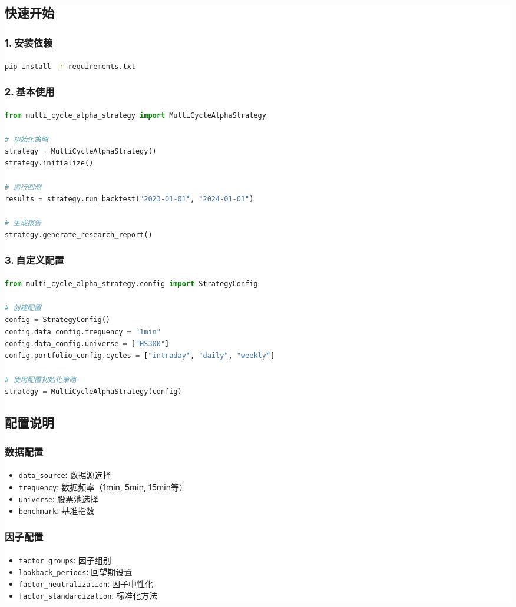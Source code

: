 ## 快速开始

### 1. 安装依赖

```bash
pip install -r requirements.txt
```

### 2. 基本使用

```python
from multi_cycle_alpha_strategy import MultiCycleAlphaStrategy

# 初始化策略
strategy = MultiCycleAlphaStrategy()
strategy.initialize()

# 运行回测
results = strategy.run_backtest("2023-01-01", "2024-01-01")

# 生成报告
strategy.generate_research_report()
```

### 3. 自定义配置

```python
from multi_cycle_alpha_strategy.config import StrategyConfig

# 创建配置
config = StrategyConfig()
config.data_config.frequency = "1min"
config.data_config.universe = ["HS300"]
config.portfolio_config.cycles = ["intraday", "daily", "weekly"]

# 使用配置初始化策略
strategy = MultiCycleAlphaStrategy(config)
```

## 配置说明

### 数据配置
- `data_source`: 数据源选择
- `frequency`: 数据频率（1min, 5min, 15min等）
- `universe`: 股票池选择
- `benchmark`: 基准指数

### 因子配置
- `factor_groups`: 因子组别
- `lookback_periods`: 回望期设置
- `factor_neutralization`: 因子中性化
- `factor_standardization`: 标准化方法
